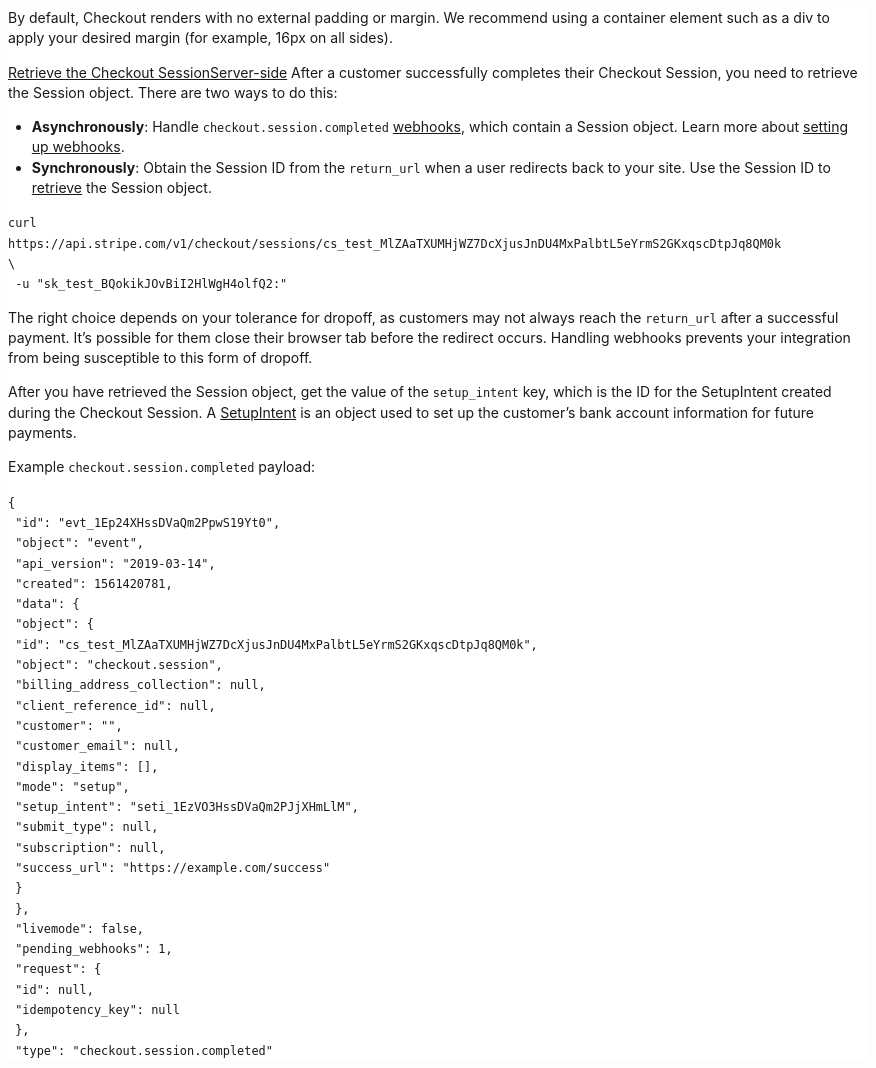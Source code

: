 By default, Checkout renders with no external padding or margin. We recommend
using a container element such as a div to apply your desired margin (for
example, 16px on all sides).

[Retrieve the Checkout
SessionServer-side](https://docs.stripe.com/payments/checkout/save-and-reuse?payment-ui=embedded-form#retrieve-checkout-session)
After a customer successfully completes their Checkout Session, you need to
retrieve the Session object. There are two ways to do this:

- **Asynchronously**: Handle `checkout.session.completed`
[webhooks](https://docs.stripe.com/webhooks), which contain a Session object.
Learn more about [setting up webhooks](https://docs.stripe.com/webhooks).
- **Synchronously**: Obtain the Session ID from the `return_url` when a user
redirects back to your site. Use the Session ID to
[retrieve](https://docs.stripe.com/api/checkout/sessions/retrieve) the Session
object.

```
curl
https://api.stripe.com/v1/checkout/sessions/cs_test_MlZAaTXUMHjWZ7DcXjusJnDU4MxPalbtL5eYrmS2GKxqscDtpJq8QM0k
\
 -u "sk_test_BQokikJOvBiI2HlWgH4olfQ2:"
```

The right choice depends on your tolerance for dropoff, as customers may not
always reach the `return_url` after a successful payment. It’s possible for them
close their browser tab before the redirect occurs. Handling webhooks prevents
your integration from being susceptible to this form of dropoff.

After you have retrieved the Session object, get the value of the `setup_intent`
key, which is the ID for the SetupIntent created during the Checkout Session. A
[SetupIntent](https://docs.stripe.com/payments/setup-intents) is an object used
to set up the customer’s bank account information for future payments.

Example `checkout.session.completed` payload:

```
{
 "id": "evt_1Ep24XHssDVaQm2PpwS19Yt0",
 "object": "event",
 "api_version": "2019-03-14",
 "created": 1561420781,
 "data": {
 "object": {
 "id": "cs_test_MlZAaTXUMHjWZ7DcXjusJnDU4MxPalbtL5eYrmS2GKxqscDtpJq8QM0k",
 "object": "checkout.session",
 "billing_address_collection": null,
 "client_reference_id": null,
 "customer": "",
 "customer_email": null,
 "display_items": [],
 "mode": "setup",
 "setup_intent": "seti_1EzVO3HssDVaQm2PJjXHmLlM",
 "submit_type": null,
 "subscription": null,
 "success_url": "https://example.com/success"
 }
 },
 "livemode": false,
 "pending_webhooks": 1,
 "request": {
 "id": null,
 "idempotency_key": null
 },
 "type": "checkout.session.completed"
```